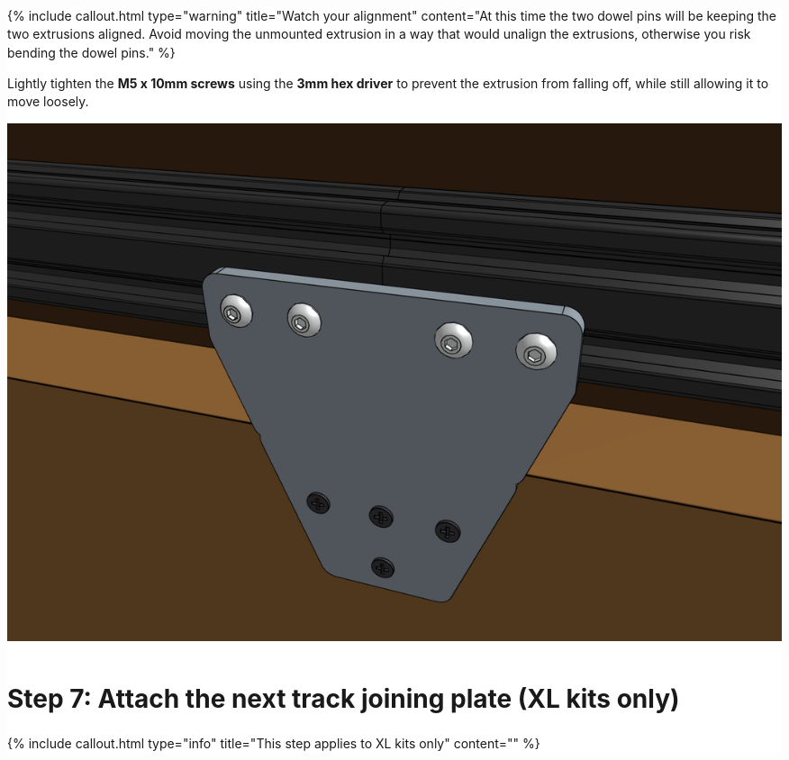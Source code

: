 

{%
include callout.html
type="warning"
title="Watch your alignment"
content="At this time the two dowel pins will be keeping the two extrusions aligned. Avoid moving the unmounted extrusion in a way that would unalign the extrusions, otherwise you risk bending the dowel pins."
%}

Lightly tighten the **M5 x 10mm screws** using the **3mm hex driver** to prevent the extrusion from falling off, while still allowing it to move loosely.

![124d069-Screen_Shot_2017-02-11_at_10.32.02_PM.png](Screen_Shot_2017-02-11_at_10.32.02_PM.png)

# Step 7: Attach the next track joining plate (XL kits only)

{%
include callout.html
type="info"
title="This step applies to XL kits only"
content=""
%}

